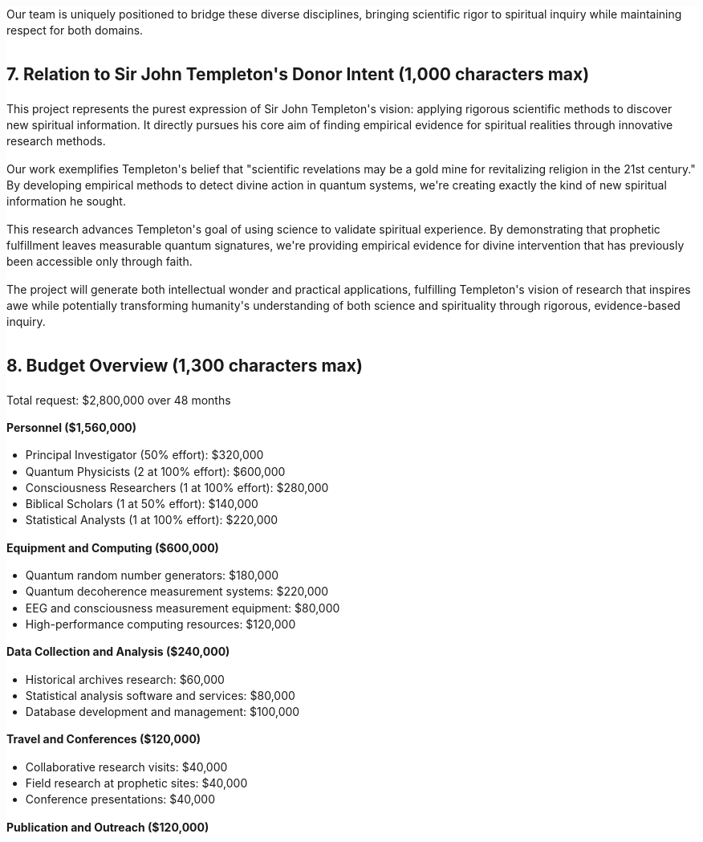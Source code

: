 Our team is uniquely positioned to bridge these diverse disciplines, bringing scientific rigor to spiritual inquiry while maintaining respect for both domains.   
   
## 7. Relation to Sir John Templeton's Donor Intent (1,000 characters max)   
   
This project represents the purest expression of Sir John Templeton's vision: applying rigorous scientific methods to discover new spiritual information. It directly pursues his core aim of finding empirical evidence for spiritual realities through innovative research methods.   
   
Our work exemplifies Templeton's belief that "scientific revelations may be a gold mine for revitalizing religion in the 21st century." By developing empirical methods to detect divine action in quantum systems, we're creating exactly the kind of new spiritual information he sought.   
   
This research advances Templeton's goal of using science to validate spiritual experience. By demonstrating that prophetic fulfillment leaves measurable quantum signatures, we're providing empirical evidence for divine intervention that has previously been accessible only through faith.   
   
The project will generate both intellectual wonder and practical applications, fulfilling Templeton's vision of research that inspires awe while potentially transforming humanity's understanding of both science and spirituality through rigorous, evidence-based inquiry.   
   
## 8. Budget Overview (1,300 characters max)   
   
Total request: $2,800,000 over 48 months   
   
**Personnel ($1,560,000)**   
   
   
- Principal Investigator (50% effort): $320,000   
- Quantum Physicists (2 at 100% effort): $600,000   
- Consciousness Researchers (1 at 100% effort): $280,000   
- Biblical Scholars (1 at 50% effort): $140,000   
- Statistical Analysts (1 at 100% effort): $220,000   
   
**Equipment and Computing ($600,000)**   
   
   
- Quantum random number generators: $180,000   
- Quantum decoherence measurement systems: $220,000   
- EEG and consciousness measurement equipment: $80,000   
- High-performance computing resources: $120,000   
   
**Data Collection and Analysis ($240,000)**   
   
   
- Historical archives research: $60,000   
- Statistical analysis software and services: $80,000   
- Database development and management: $100,000   
   
**Travel and Conferences ($120,000)**   
   
   
- Collaborative research visits: $40,000   
- Field research at prophetic sites: $40,000   
- Conference presentations: $40,000   
   
**Publication and Outreach ($120,000)**   
   